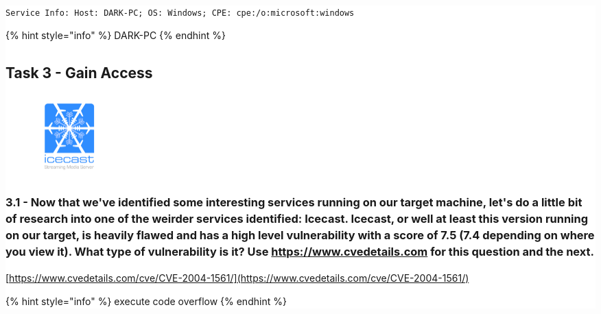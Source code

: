 ```
Service Info: Host: DARK-PC; OS: Windows; CPE: cpe:/o:microsoft:windows
```

{% hint style="info" %}
DARK-PC
{% endhint %}

## Task 3 - Gain Access

<div align="left">

<figure><img src="../.gitbook/assets/image (8) (1) (1) (1) (1).png" alt="" width="106"><figcaption></figcaption></figure>

</div>

### 3.1 - Now that we've identified some interesting services running on our target machine, let's do a little bit of research into one of the weirder services identified: Icecast. Icecast, or well at least this version running on our target, is heavily flawed and has a high level vulnerability with a score of 7.5 (7.4 depending on where you view it). What type of vulnerability is it? Use https://www.cvedetails.com for this question and the next.

[https://www.cvedetails.com/cve/CVE-2004-1561/](https://www.cvedetails.com/cve/CVE-2004-1561/)

{% hint style="info" %}
execute code overflow
{% endhint %}
